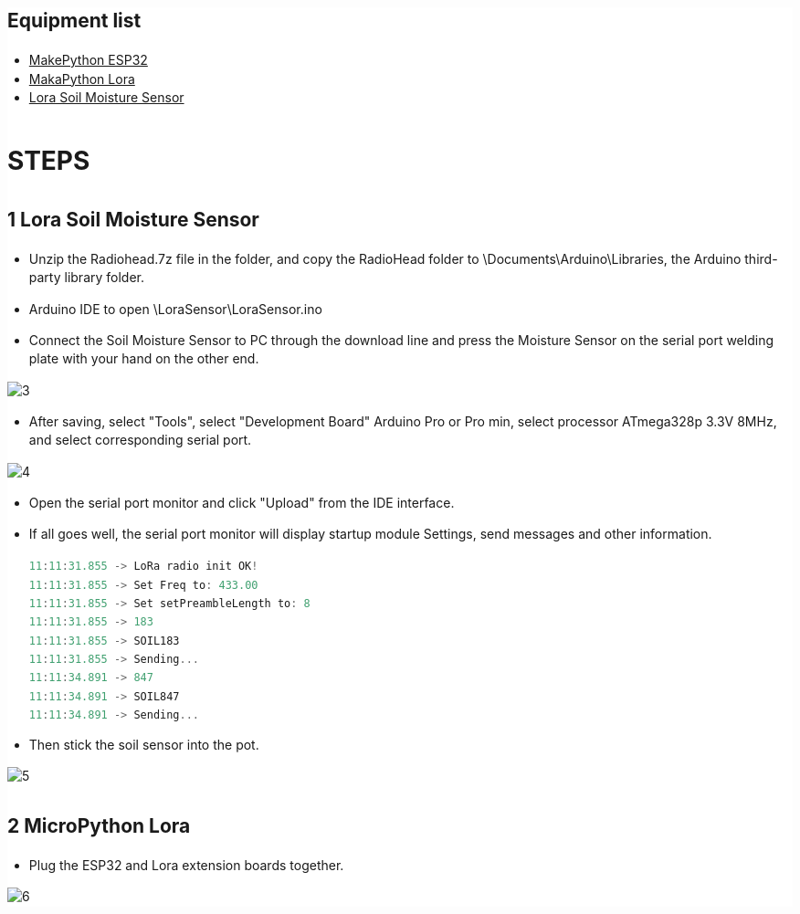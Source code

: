 ## Equipment list

- [MakePython ESP32](https://www.makerfabs.com/wiki/index.php?title=MakePython_ESP32)
- [MakaPython Lora](https://www.makerfabs.com/wiki/index.php?title=MakaPython_Lora)
-  [Lora Soil Moisture Sensor](https://www.makerfabs.com/wiki/index.php？title=Lora_Soil_Moisture_Sensor)

# STEPS

## 1 Lora Soil Moisture Sensor 

-  Unzip the Radiohead.7z file in the folder, and copy the RadioHead folder to \Documents\Arduino\Libraries,  the Arduino third-party library folder.

- Arduino IDE to open \\LoraSensor\LoraSensor.ino

-  Connect the Soil Moisture Sensor to PC through the download line and press the Moisture Sensor on the serial port welding plate with your hand on the other end.

![3](https://github.com/Makerfabs/Project_Soil-Moisture-Sensor-Wifi/blob/master/md_pic/image-20200624152408238.png)

- After saving, select "Tools", select "Development Board" Arduino Pro or Pro min, select processor ATmega328p 3.3V 8MHz, and select corresponding serial port.

![4](https://github.com/Makerfabs/Project_Soil-Moisture-Sensor-Wifi/blob/master/md_pic/image-20200624111248264.png)

- Open the serial port monitor and click "Upload" from the IDE interface.

- If all goes well, the serial port monitor will display startup module Settings, send messages and other information.

  ```c++
  11:11:31.855 -> LoRa radio init OK!
  11:11:31.855 -> Set Freq to: 433.00
  11:11:31.855 -> Set setPreambleLength to: 8
  11:11:31.855 -> 183
  11:11:31.855 -> SOIL183
  11:11:31.855 -> Sending...
  11:11:34.891 -> 847
  11:11:34.891 -> SOIL847
  11:11:34.891 -> Sending...
  ```

- Then stick the soil sensor into the pot.

![5](https://github.com/Makerfabs/Project_Soil-Moisture-Sensor-Wifi/blob/master/md_pic/image-20200624152707457.png)

## 2 MicroPython Lora

- Plug the ESP32 and Lora extension boards together.

![6](https://github.com/Makerfabs/Project_Soil-Moisture-Sensor-Wifi/blob/master/md_pic/image-20200619170934064.png)
